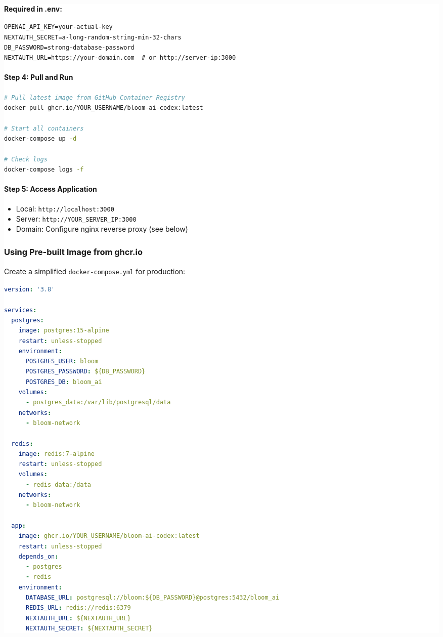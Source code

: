 **Required in .env:**
```env
OPENAI_API_KEY=your-actual-key
NEXTAUTH_SECRET=a-long-random-string-min-32-chars
DB_PASSWORD=strong-database-password
NEXTAUTH_URL=https://your-domain.com  # or http://server-ip:3000
```

#### Step 4: Pull and Run

```bash
# Pull latest image from GitHub Container Registry
docker pull ghcr.io/YOUR_USERNAME/bloom-ai-codex:latest

# Start all containers
docker-compose up -d

# Check logs
docker-compose logs -f
```

#### Step 5: Access Application

- Local: `http://localhost:3000`
- Server: `http://YOUR_SERVER_IP:3000`
- Domain: Configure nginx reverse proxy (see below)

### Using Pre-built Image from ghcr.io

Create a simplified `docker-compose.yml` for production:

```yaml
version: '3.8'

services:
  postgres:
    image: postgres:15-alpine
    restart: unless-stopped
    environment:
      POSTGRES_USER: bloom
      POSTGRES_PASSWORD: ${DB_PASSWORD}
      POSTGRES_DB: bloom_ai
    volumes:
      - postgres_data:/var/lib/postgresql/data
    networks:
      - bloom-network

  redis:
    image: redis:7-alpine
    restart: unless-stopped
    volumes:
      - redis_data:/data
    networks:
      - bloom-network

  app:
    image: ghcr.io/YOUR_USERNAME/bloom-ai-codex:latest
    restart: unless-stopped
    depends_on:
      - postgres
      - redis
    environment:
      DATABASE_URL: postgresql://bloom:${DB_PASSWORD}@postgres:5432/bloom_ai
      REDIS_URL: redis://redis:6379
      NEXTAUTH_URL: ${NEXTAUTH_URL}
      NEXTAUTH_SECRET: ${NEXTAUTH_SECRET}
```